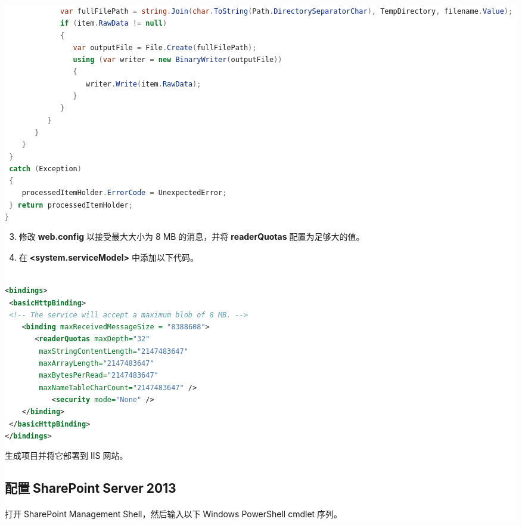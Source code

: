   ```cs
               var fullFilePath = string.Join(char.ToString(Path.DirectorySeparatorChar), TempDirectory, filename.Value);
               if (item.RawData != null)
               {   
                  var outputFile = File.Create(fullFilePath);
                  using (var writer = new BinaryWriter(outputFile))
                  {
                     writer.Write(item.RawData);
                  }
               }
            }
         }
      }
   }
   catch (Exception)
   { 
      processedItemHolder.ErrorCode = UnexpectedError;
   } return processedItemHolder;
}
  ```

3. 修改 **web.config** 以接受最大大小为 8 MB 的消息，并将 **readerQuotas** 配置为足够大的值。
    
  
4. 在 **<system.serviceModel>** 中添加以下代码。
    
  ```XML
  
<bindings>
   <basicHttpBinding>
   <!-- The service will accept a maximum blob of 8 MB. -->
      <binding maxReceivedMessageSize = "8388608">
         <readerQuotas maxDepth="32"
          maxStringContentLength="2147483647"
          maxArrayLength="2147483647"   
          maxBytesPerRead="2147483647"   
          maxNameTableCharCount="2147483647" />  
             <security mode="None" />
      </binding>
   </basicHttpBinding>
</bindings>
  ```

生成项目并将它部署到 IIS 网站。
  
    
    

## 配置 SharePoint Server 2013
<a name="SP15ContentEnrich_configure"> </a>

打开 SharePoint Management Shell，然后输入以下 Windows PowerShell cmdlet 序列。
  
    
    

